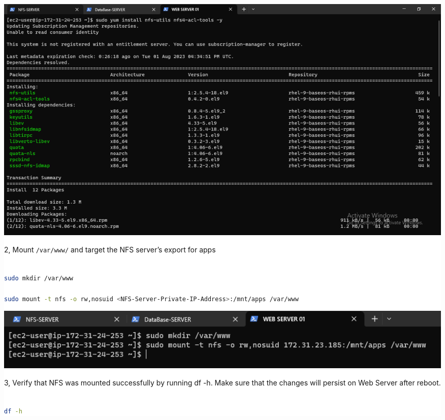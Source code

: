 ![insert](./images7/p31.PNG)

2, Mount `/var/www/` and target the NFS server’s export for apps

```bash

sudo mkdir /var/www

sudo mount -t nfs -o rw,nosuid <NFS-Server-Private-IP-Address>:/mnt/apps /var/www

```

![insert](./images7/p32.PNG)

3, Verify that NFS was mounted successfully by running df -h. Make sure that the changes will persist on Web Server after reboot.

```bash

df -h
```
